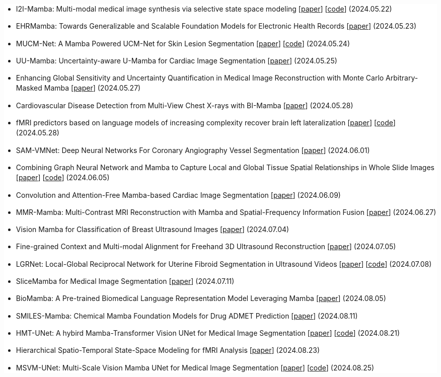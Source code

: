 - I2I-Mamba: Multi-modal medical image synthesis via selective state space modeling [[paper](https://arxiv.org/abs/2405.14022)] [[code](https://github.com/icon-lab/I2I-Mamba)] (2024.05.22)

- EHRMamba: Towards Generalizable and Scalable Foundation Models for Electronic Health Records [[paper](https://arxiv.org/abs/2405.14567)] (2024.05.23)

- MUCM-Net: A Mamba Powered UCM-Net for Skin Lesion Segmentation [[paper](https://arxiv.org/abs/2405.15925)] [[code](https://github.com/chunyuyuan/MUCM-Net)] (2024.05.24)

- UU-Mamba: Uncertainty-aware U-Mamba for Cardiac Image Segmentation [[paper](https://arxiv.org/abs/2405.17496)] (2024.05.25)

- Enhancing Global Sensitivity and Uncertainty Quantification in Medical Image Reconstruction with Monte Carlo Arbitrary-Masked Mamba [[paper](https://arxiv.org/abs/2405.17659)] (2024.05.27)

- Cardiovascular Disease Detection from Multi-View Chest X-rays with BI-Mamba [[paper](https://arxiv.org/abs/2405.18533)] (2024.05.28)

- fMRI predictors based on language models of increasing complexity recover brain left lateralization [[paper](https://arxiv.org/abs/2405.17992)] [[code](https://github.com/l-bg/llms_brain_lateralization)] (2024.05.28)

- SAM-VMNet: Deep Neural Networks For Coronary Angiography Vessel Segmentation [[paper](https://arxiv.org/abs/2406.00492)] (2024.06.01)

- Combining Graph Neural Network and Mamba to Capture Local and Global Tissue Spatial Relationships in Whole Slide Images [[paper](https://arxiv.org/abs/2406.04377)] [[code](https://github.com/rina-ding/gat-mamba)] (2024.06.05)

- Convolution and Attention-Free Mamba-based Cardiac Image Segmentation [[paper](https://arxiv.org/abs/2406.05786)] (2024.06.09)

- MMR-Mamba: Multi-Contrast MRI Reconstruction with Mamba and Spatial-Frequency Information Fusion [[paper](https://arxiv.org/abs/2406.18950)] (2024.06.27)

- Vision Mamba for Classification of Breast Ultrasound Images [[paper](https://arxiv.org/abs/2407.03552)] (2024.07.04)

- Fine-grained Context and Multi-modal Alignment for Freehand 3D Ultrasound Reconstruction [[paper](https://arxiv.org/abs/2407.04242)] (2024.07.05)

- LGRNet: Local-Global Reciprocal Network for Uterine Fibroid Segmentation in Ultrasound Videos [[paper](https://arxiv.org/abs/2407.05703)] [[code](https://github.com/bio-mlhui/LGRNet)] (2024.07.08)

- SliceMamba for Medical Image Segmentation [[paper](https://arxiv.org/abs/2407.08481)] (2024.07.11)

- BioMamba: A Pre-trained Biomedical Language Representation Model Leveraging Mamba [[paper](https://arxiv.org/abs/2408.02600)] (2024.08.05)

- SMILES-Mamba: Chemical Mamba Foundation Models for Drug ADMET Prediction [[paper](https://arxiv.org/abs/2408.05696)] (2024.08.11)

- HMT-UNet: A hybird Mamba-Transformer Vision UNet for Medical Image Segmentation [[paper](https://arxiv.org/abs/2408.11289)] [[code](https://github.com/simzhangbest/hmt-unet)] (2024.08.21)

- Hierarchical Spatio-Temporal State-Space Modeling for fMRI Analysis [[paper](https://arxiv.org/abs/2408.13074)] (2024.08.23)

- MSVM-UNet: Multi-Scale Vision Mamba UNet for Medical Image Segmentation [[paper](https://arxiv.org/abs/2408.13735)] [[code](https://github.com/gndlwch2w/msvm-unet)] (2024.08.25)
